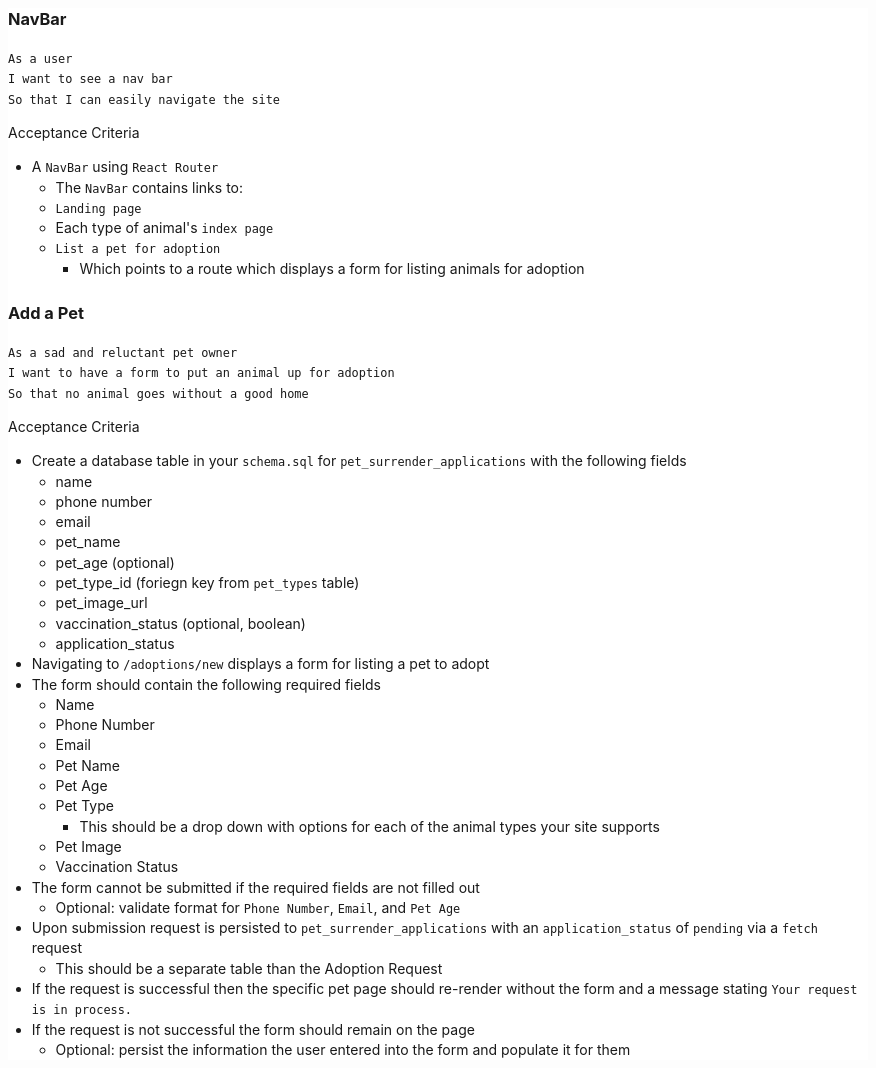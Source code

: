 ### NavBar

```no-highlight
As a user
I want to see a nav bar
So that I can easily navigate the site
```

Acceptance Criteria

- A `NavBar` using `React Router`
  - The `NavBar` contains links to:
  - `Landing page`
  - Each type of animal's `index page`
  - `List a pet for adoption`
    - Which points to a route which displays a form for listing animals for adoption

### Add a Pet

```no-highlight
As a sad and reluctant pet owner
I want to have a form to put an animal up for adoption
So that no animal goes without a good home
```

Acceptance Criteria

- Create a database table in your `schema.sql` for `pet_surrender_applications` with the following fields
  - name
  - phone number
  - email
  - pet_name
  - pet_age (optional)
  - pet_type_id (foriegn key from `pet_types` table)
  - pet_image_url
  - vaccination_status (optional, boolean)
  - application_status
- Navigating to `/adoptions/new` displays a form for listing a pet to adopt
- The form should contain the following required fields
  - Name
  - Phone Number
  - Email
  - Pet Name
  - Pet Age
  - Pet Type
    - This should be a drop down with options for each of the animal types your site supports
  - Pet Image
  - Vaccination Status
- The form cannot be submitted if the required fields are not filled out
  - Optional: validate format for `Phone Number`, `Email`, and `Pet Age`
- Upon submission request is persisted to `pet_surrender_applications` with an `application_status` of `pending` via a `fetch` request
  - This should be a separate table than the Adoption Request
- If the request is successful then the specific pet page should re-render without the form and a message stating `Your request is in process.`
- If the request is not successful the form should remain on the page
  - Optional: persist the information the user entered into the form and populate it for them
